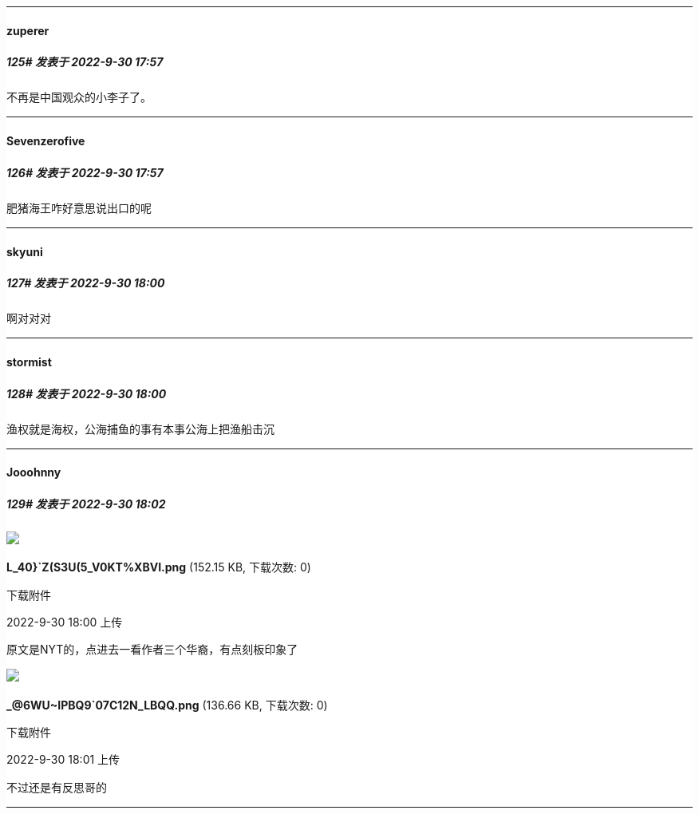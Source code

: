 *****

####  zuperer  
##### 125#       发表于 2022-9-30 17:57

不再是中国观众的小李子了。

*****

####  Sevenzerofive  
##### 126#       发表于 2022-9-30 17:57

肥猪海王咋好意思说出口的呢

*****

####  skyuni  
##### 127#       发表于 2022-9-30 18:00

啊对对对

*****

####  stormist  
##### 128#       发表于 2022-9-30 18:00

渔权就是海权，公海捕鱼的事有本事公海上把渔船击沉

*****

####  Jooohnny  
##### 129#       发表于 2022-9-30 18:02

<img src="https://img.saraba1st.com/forum/202209/30/180044dztk2b2t2t669kt9.png" referrerpolicy="no-referrer">

<strong>L_40}`Z(S3U(5_V0KT%XBVI.png</strong> (152.15 KB, 下载次数: 0)

下载附件

2022-9-30 18:00 上传

原文是NYT的，点进去一看作者三个华裔，有点刻板印象了

<img src="https://img.saraba1st.com/forum/202209/30/180133xtujduoj2jjgdugw.png" referrerpolicy="no-referrer">

<strong>_@6WU~IPBQ9`07C12N_LBQQ.png</strong> (136.66 KB, 下载次数: 0)

下载附件

2022-9-30 18:01 上传

不过还是有反思哥的



*****
